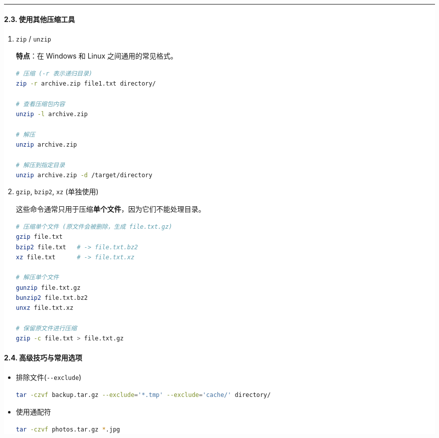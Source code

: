 

---



#### 2.3. 使用其他压缩工具

1. `zip` / `unzip`

   **特点**：在 Windows 和 Linux 之间通用的常见格式。

   ```bash
   # 压缩 (-r 表示递归目录)
   zip -r archive.zip file1.txt directory/
   
   # 查看压缩包内容
   unzip -l archive.zip
   
   # 解压
   unzip archive.zip
   
   # 解压到指定目录
   unzip archive.zip -d /target/directory
   ```

2. `gzip`, `bzip2`, `xz` (单独使用)

   这些命令通常只用于压缩**单个文件**，因为它们不能处理目录。

   ```bash
   # 压缩单个文件 (原文件会被删除，生成 file.txt.gz)
   gzip file.txt
   bzip2 file.txt   # -> file.txt.bz2
   xz file.txt      # -> file.txt.xz
   
   # 解压单个文件
   gunzip file.txt.gz
   bunzip2 file.txt.bz2
   unxz file.txt.xz
   
   # 保留原文件进行压缩
   gzip -c file.txt > file.txt.gz
   ```



#### 2.4. 高级技巧与常用选项

- 排除文件(`--exclude`)

  ```bash
  tar -czvf backup.tar.gz --exclude='*.tmp' --exclude='cache/' directory/
  ```

- 使用通配符

  ```bash
  tar -czvf photos.tar.gz *.jpg
  ```

